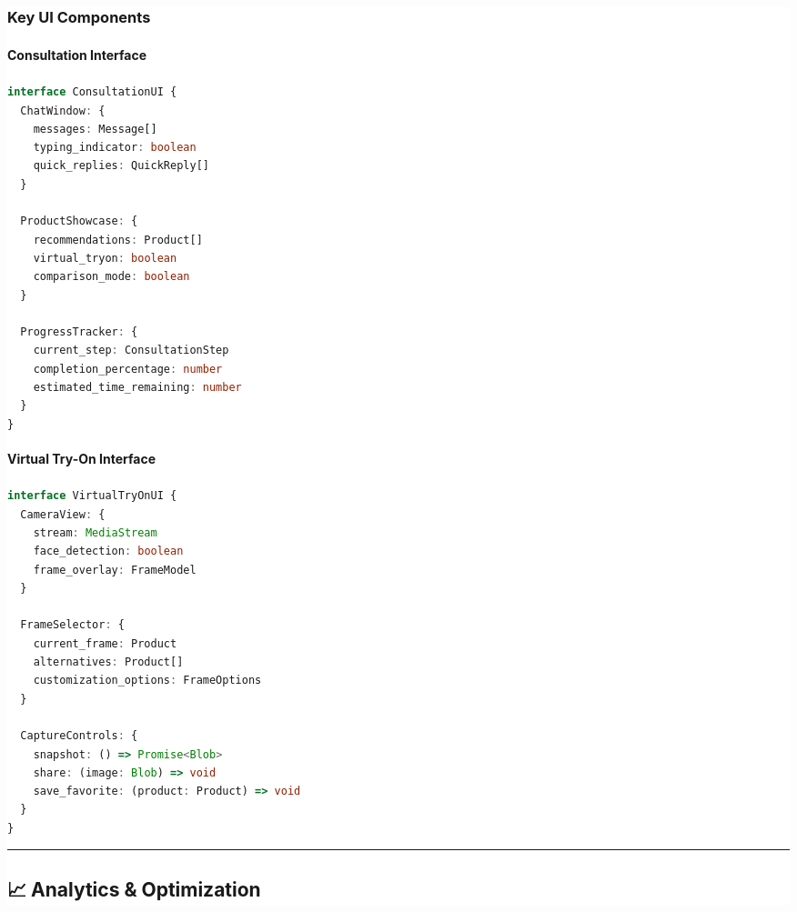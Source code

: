 ### Key UI Components

#### Consultation Interface
```typescript
interface ConsultationUI {
  ChatWindow: {
    messages: Message[]
    typing_indicator: boolean
    quick_replies: QuickReply[]
  }
  
  ProductShowcase: {
    recommendations: Product[]
    virtual_tryon: boolean
    comparison_mode: boolean
  }
  
  ProgressTracker: {
    current_step: ConsultationStep
    completion_percentage: number
    estimated_time_remaining: number
  }
}
```

#### Virtual Try-On Interface
```typescript
interface VirtualTryOnUI {
  CameraView: {
    stream: MediaStream
    face_detection: boolean
    frame_overlay: FrameModel
  }
  
  FrameSelector: {
    current_frame: Product
    alternatives: Product[]
    customization_options: FrameOptions
  }
  
  CaptureControls: {
    snapshot: () => Promise<Blob>
    share: (image: Blob) => void
    save_favorite: (product: Product) => void
  }
}
```

---

## 📈 Analytics & Optimization
